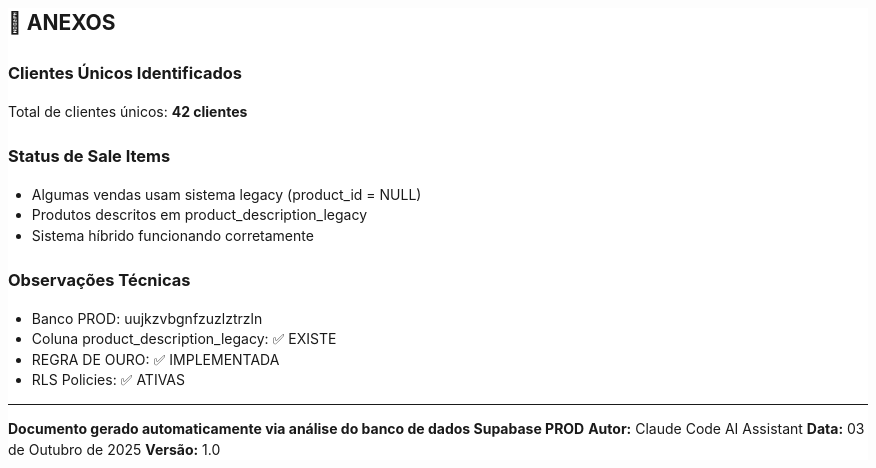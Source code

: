 
## 📎 ANEXOS

### Clientes Únicos Identificados
Total de clientes únicos: **42 clientes**

### Status de Sale Items
- Algumas vendas usam sistema legacy (product_id = NULL)
- Produtos descritos em product_description_legacy
- Sistema híbrido funcionando corretamente

### Observações Técnicas
- Banco PROD: uujkzvbgnfzuzlztrzln
- Coluna product_description_legacy: ✅ EXISTE
- REGRA DE OURO: ✅ IMPLEMENTADA
- RLS Policies: ✅ ATIVAS

---

**Documento gerado automaticamente via análise do banco de dados Supabase PROD**
**Autor:** Claude Code AI Assistant
**Data:** 03 de Outubro de 2025
**Versão:** 1.0
